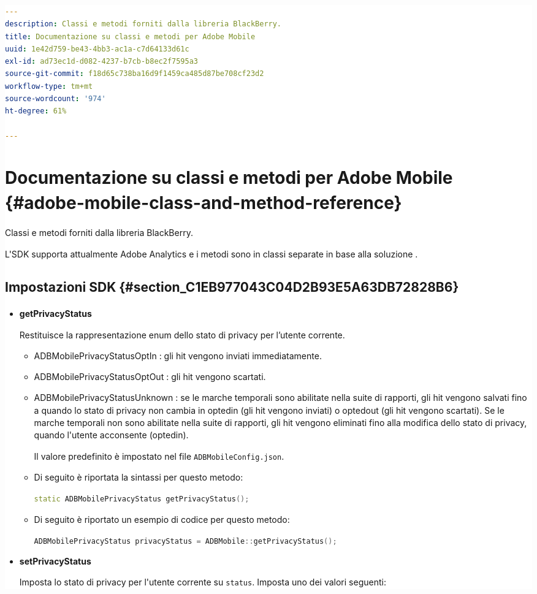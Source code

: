 ```yaml
---
description: Classi e metodi forniti dalla libreria BlackBerry.
title: Documentazione su classi e metodi per Adobe Mobile
uuid: 1e42d759-be43-4bb3-ac1a-c7d64133d61c
exl-id: ad73ec1d-d082-4237-b7cb-b8ec2f7595a3
source-git-commit: f18d65c738ba16d9f1459ca485d87be708cf23d2
workflow-type: tm+mt
source-wordcount: '974'
ht-degree: 61%

---
```


# Documentazione su classi e metodi per Adobe Mobile {#adobe-mobile-class-and-method-reference}

Classi e metodi forniti dalla libreria BlackBerry.

L&#39;SDK supporta attualmente Adobe Analytics e i metodi sono in classi separate in base alla soluzione .

## Impostazioni SDK {#section_C1EB977043C04D2B93E5A63DB72828B6}

* **getPrivacyStatus**

   Restituisce la rappresentazione enum dello stato di privacy per l’utente corrente.

   * ADBMobilePrivacyStatusOptIn : gli hit vengono inviati immediatamente.
   * ADBMobilePrivacyStatusOptOut : gli hit vengono scartati.
   * ADBMobilePrivacyStatusUnknown : se le marche temporali sono abilitate nella suite di rapporti, gli hit vengono salvati fino a quando lo stato di privacy non cambia in optedin (gli hit vengono inviati) o optedout (gli hit vengono scartati). Se le marche temporali non sono abilitate nella suite di rapporti, gli hit vengono eliminati fino alla modifica dello stato di privacy, quando l&#39;utente acconsente (optedin).

      Il valore predefinito è impostato nel file `ADBMobileConfig.json`.

   * Di seguito è riportata la sintassi per questo metodo:

      ```cpp
      static ADBMobilePrivacyStatus getPrivacyStatus();
      ```

   * Di seguito è riportato un esempio di codice per questo metodo:

      ```cpp
      ADBMobilePrivacyStatus privacyStatus = ADBMobile::getPrivacyStatus();
      ```

* **setPrivacyStatus**

   Imposta lo stato di privacy per l&#39;utente corrente su `status`. Imposta uno dei valori seguenti:
